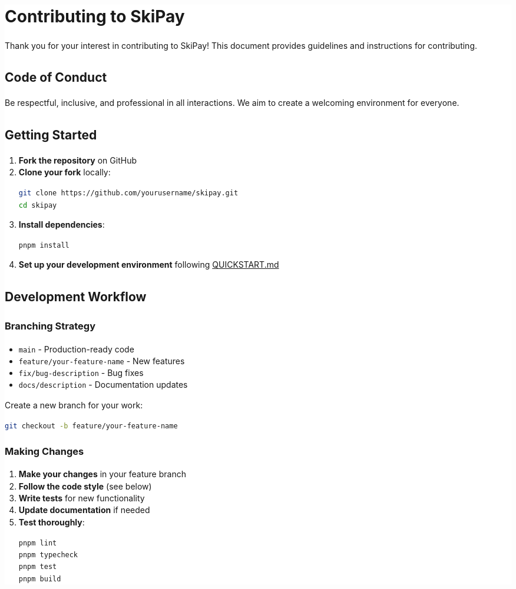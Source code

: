 # Contributing to SkiPay

Thank you for your interest in contributing to SkiPay! This document provides guidelines and instructions for contributing.

## Code of Conduct

Be respectful, inclusive, and professional in all interactions. We aim to create a welcoming environment for everyone.

## Getting Started

1. **Fork the repository** on GitHub
2. **Clone your fork** locally:
   ```bash
   git clone https://github.com/yourusername/skipay.git
   cd skipay
   ```
3. **Install dependencies**:
   ```bash
   pnpm install
   ```
4. **Set up your development environment** following [QUICKSTART.md](./QUICKSTART.md)

## Development Workflow

### Branching Strategy

- `main` - Production-ready code
- `feature/your-feature-name` - New features
- `fix/bug-description` - Bug fixes
- `docs/description` - Documentation updates

Create a new branch for your work:
```bash
git checkout -b feature/your-feature-name
```

### Making Changes

1. **Make your changes** in your feature branch
2. **Follow the code style** (see below)
3. **Write tests** for new functionality
4. **Update documentation** if needed
5. **Test thoroughly**:
   ```bash
   pnpm lint
   pnpm typecheck
   pnpm test
   pnpm build
   ```
